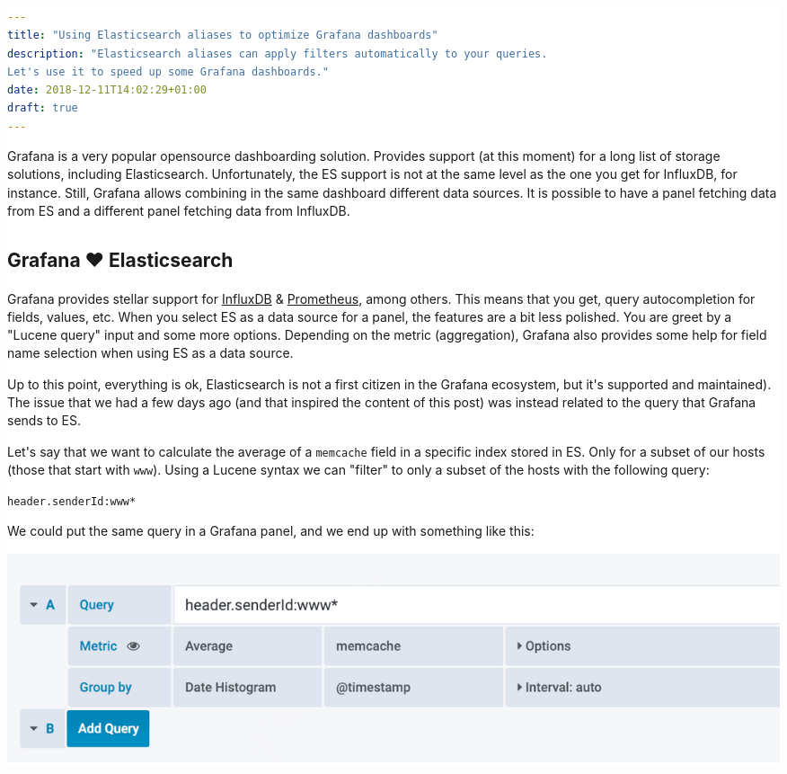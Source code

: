 ```yaml
---
title: "Using Elasticsearch aliases to optimize Grafana dashboards"
description: "Elasticsearch aliases can apply filters automatically to your queries. 
Let's use it to speed up some Grafana dashboards."
date: 2018-12-11T14:02:29+01:00
draft: true
---
```


Grafana is a very popular opensource dashboarding solution. Provides support
(at this moment) for a long list of storage solutions, including Elasticsearch.
Unfortunately, the ES support is not at the same level as the one you get for
InfluxDB, for instance. Still, Grafana allows combining in the same
dashboard different data sources. It is possible to have a panel fetching data
from ES and a different panel fetching data from InfluxDB.

## Grafana ❤️ Elasticsearch

Grafana provides stellar support for [InfluxDB](https://www.influxdata.com/)
& [Prometheus](http://docs.grafana.org/features/datasources/prometheus/),
among others. This means that you get, query autocompletion for fields, values,
etc. When you select ES as a data source for a panel, the features are a bit less
polished. You are greet by a "Lucene query" input and some more options.
Depending on the metric (aggregation), Grafana also provides some help
for field name selection when using ES as a data source.

Up to this point, everything is ok, Elasticsearch is not a first citizen in the
Grafana ecosystem, but it's supported and maintained). The issue
that we had a few days ago (and that inspired the content of this post) was
instead related to the query that Grafana sends to ES.

Let's say that we want to calculate the average of a `memcache` field in a
specific index stored in ES. Only for a subset of our hosts (those that start
with `www`). Using a Lucene syntax we can "filter" to only a subset of the
hosts with the following query:

```
header.senderId:www*
```

We could put the same query in a Grafana panel, and we end up with
something like this:

![Grafana Example Elasticsearch query](/images/elasticsearch-indices-grafana/grafana-example-query.png "Example of a Grafana Elasticsearch query in a panel")
